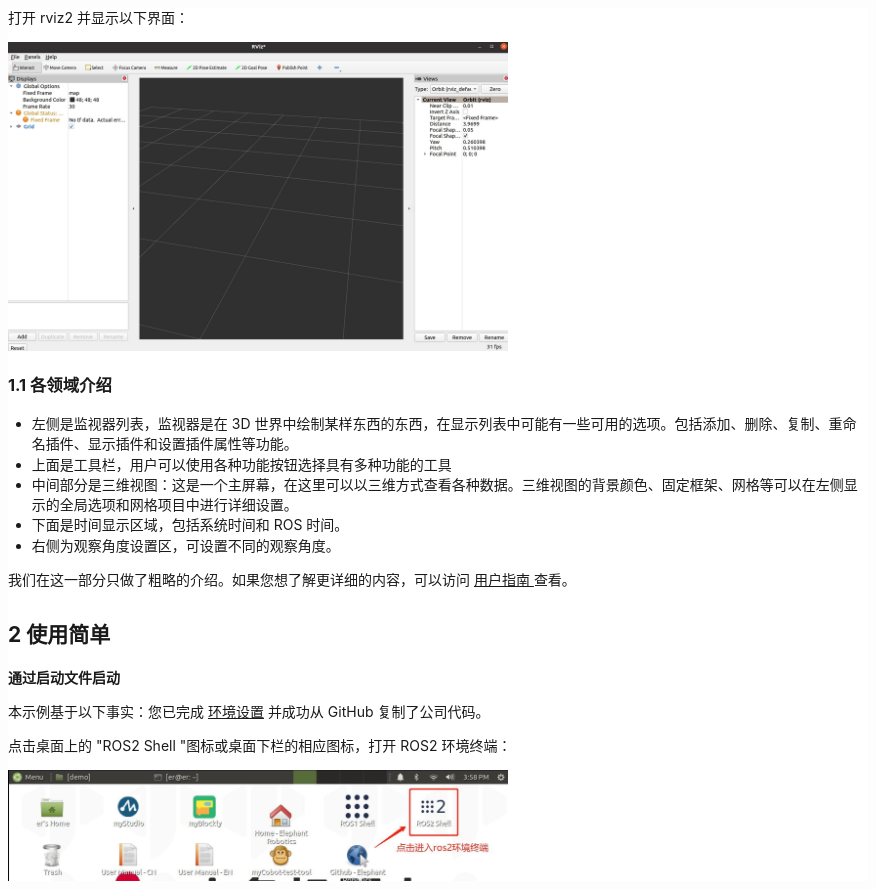 打开 rviz2 并显示以下界面：

<img src =../../../resources/11-ApplicationBaseROS/rviz2-1.png
width ="500"  align = "center">

### 1.1 各领域介绍

- 左侧是监视器列表，监视器是在 3D 世界中绘制某样东西的东西，在显示列表中可能有一些可用的选项。包括添加、删除、复制、重命名插件、显示插件和设置插件属性等功能。
- 上面是工具栏，用户可以使用各种功能按钮选择具有多种功能的工具
- 中间部分是三维视图：这是一个主屏幕，在这里可以以三维方式查看各种数据。三维视图的背景颜色、固定框架、网格等可以在左侧显示的全局选项和网格项目中进行详细设置。
- 下面是时间显示区域，包括系统时间和 ROS 时间。
- 右侧为观察角度设置区，可设置不同的观察角度。

我们在这一部分只做了粗略的介绍。如果您想了解更详细的内容，可以访问 [用户指南 ](http://wiki.ros.org/rviz/UserGuide)查看。

## 2 使用简单

**通过启动文件启动**

本示例基于以下事实：您已完成 [环境设置](12.2.2.1-环境搭建.md) 并成功从 GitHub 复制了公司代码。

点击桌面上的 "ROS2 Shell "图标或桌面下栏的相应图标，打开 ROS2 环境终端：

<img src =../../../resources/11-ApplicationBaseROS/12.2.7-10.jpg
width ="500"  align = "center">
